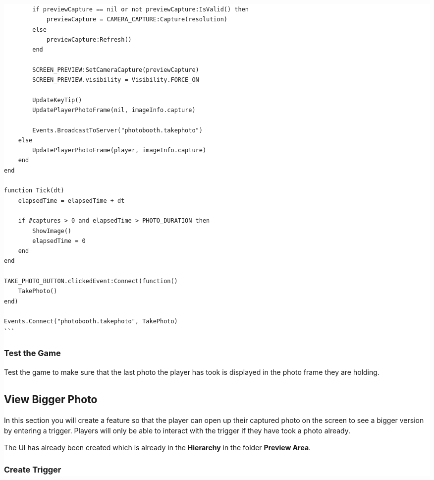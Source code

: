             if previewCapture == nil or not previewCapture:IsValid() then
                previewCapture = CAMERA_CAPTURE:Capture(resolution)
            else
                previewCapture:Refresh()
            end

            SCREEN_PREVIEW:SetCameraCapture(previewCapture)
            SCREEN_PREVIEW.visibility = Visibility.FORCE_ON

            UpdateKeyTip()
            UpdatePlayerPhotoFrame(nil, imageInfo.capture)

            Events.BroadcastToServer("photobooth.takephoto")
        else
            UpdatePlayerPhotoFrame(player, imageInfo.capture)
        end
    end

    function Tick(dt)
        elapsedTime = elapsedTime + dt

        if #captures > 0 and elapsedTime > PHOTO_DURATION then
            ShowImage()
            elapsedTime = 0
        end
    end

    TAKE_PHOTO_BUTTON.clickedEvent:Connect(function()
        TakePhoto()
    end)

    Events.Connect("photobooth.takephoto", TakePhoto)
    ```

### Test the Game

Test the game to make sure that the last photo the player has took is displayed in the photo frame they are holding.

<div class="mt-video" style="width:100%">
    <video autoplay muted playsinline controls loop class="center" style="width:100%">
        <source src="/img/CameraCapture/PhotoBooth/test_photo_frame_picture.mp4" type="video/mp4" />
    </video>
</div>

## View Bigger Photo

In this section you will create a feature so that the player can open up their captured photo on the screen to see a bigger version by entering a trigger. Players will only be able to interact with the trigger if they have took a photo already.

The UI has already been created which is already in the **Hierarchy** in the folder **Preview Area**.

### Create Trigger
